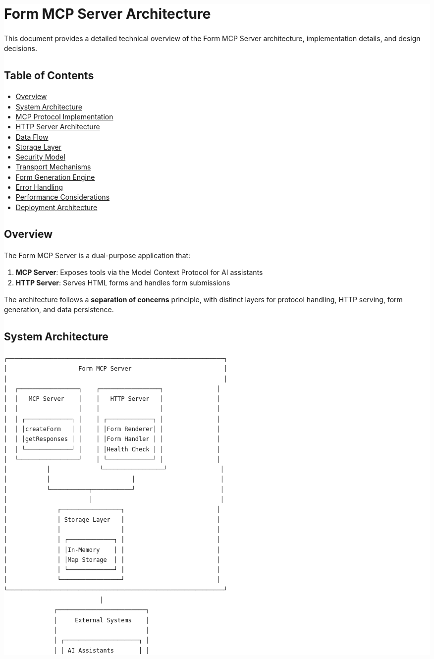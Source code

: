 # Form MCP Server Architecture

This document provides a detailed technical overview of the Form MCP Server architecture, implementation details, and design decisions.

## Table of Contents

- [Overview](#overview)
- [System Architecture](#system-architecture)
- [MCP Protocol Implementation](#mcp-protocol-implementation)
- [HTTP Server Architecture](#http-server-architecture)
- [Data Flow](#data-flow)
- [Storage Layer](#storage-layer)
- [Security Model](#security-model)
- [Transport Mechanisms](#transport-mechanisms)
- [Form Generation Engine](#form-generation-engine)
- [Error Handling](#error-handling)
- [Performance Considerations](#performance-considerations)
- [Deployment Architecture](#deployment-architecture)

## Overview

The Form MCP Server is a dual-purpose application that:

1. **MCP Server**: Exposes tools via the Model Context Protocol for AI assistants
2. **HTTP Server**: Serves HTML forms and handles form submissions

The architecture follows a **separation of concerns** principle, with distinct layers for protocol handling, HTTP serving, form generation, and data persistence.

## System Architecture

```
┌─────────────────────────────────────────────────────────────┐
│                    Form MCP Server                          │
│                                                             │
│  ┌─────────────────┐    ┌─────────────────┐               │
│  │   MCP Server    │    │   HTTP Server   │               │
│  │                 │    │                 │               │
│  │ ┌─────────────┐ │    │ ┌─────────────┐ │               │
│  │ │createForm   │ │    │ │Form Renderer│ │               │
│  │ │getResponses │ │    │ │Form Handler │ │               │
│  │ └─────────────┘ │    │ │Health Check │ │               │
│  └─────────────────┘    │ └─────────────┘ │               │
│           │              └─────────────────┘               │
│           │                       │                        │
│           └───────────┬───────────┘                        │
│                       │                                    │
│              ┌─────────────────┐                          │
│              │ Storage Layer   │                          │
│              │                 │                          │
│              │ ┌─────────────┐ │                          │
│              │ │In-Memory    │ │                          │
│              │ │Map Storage  │ │                          │
│              │ └─────────────┘ │                          │
│              └─────────────────┘                          │
└─────────────────────────────────────────────────────────────┘
                           │
              ┌─────────────────────────┐
              │     External Systems    │
              │                         │
              │ ┌─────────────────────┐ │
              │ │ AI Assistants       │ │
```